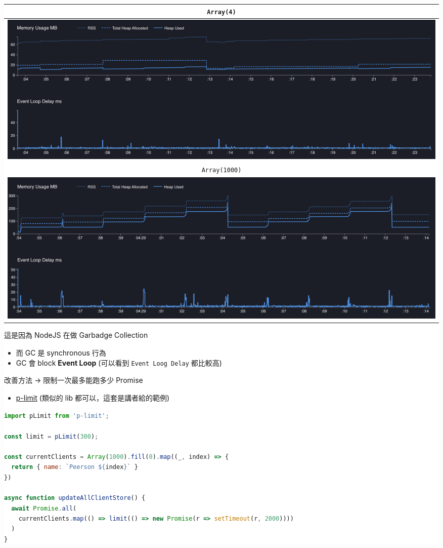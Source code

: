 | `Array(4)` |
| :------: |
| <img loading="lazy" src="./assets/img/RafaelGonzaga_perf_03.png"> |
| `Array(1000)` |
| <img loading="lazy" src="./assets/img/RafaelGonzaga_perf_04.png"> |

這是因為 NodeJS 在做 Garbadge Collection
- 而 GC 是 synchronous 行為
- GC 會 block **Event Loop** (可以看到 `Event Loog Delay` 都比較高)

改善方法 -> 限制一次最多能跑多少 Promise
- [p-limit](https://www.npmjs.com/package/p-limit) (類似的 lib 都可以，這套是講者給的範例)




```js
import pLimit from 'p-limit';

const limit = pLimit(300);

const currentClients = Array(1000).fill(0).map((_, index) => {
  return { name: `Peerson ${index}` }
})

async function updateAllClientStore() {
  await Promise.all(
    currentClients.map(() => limit(() => new Promise(r => setTimeout(r, 2000))))
  )
}
```
